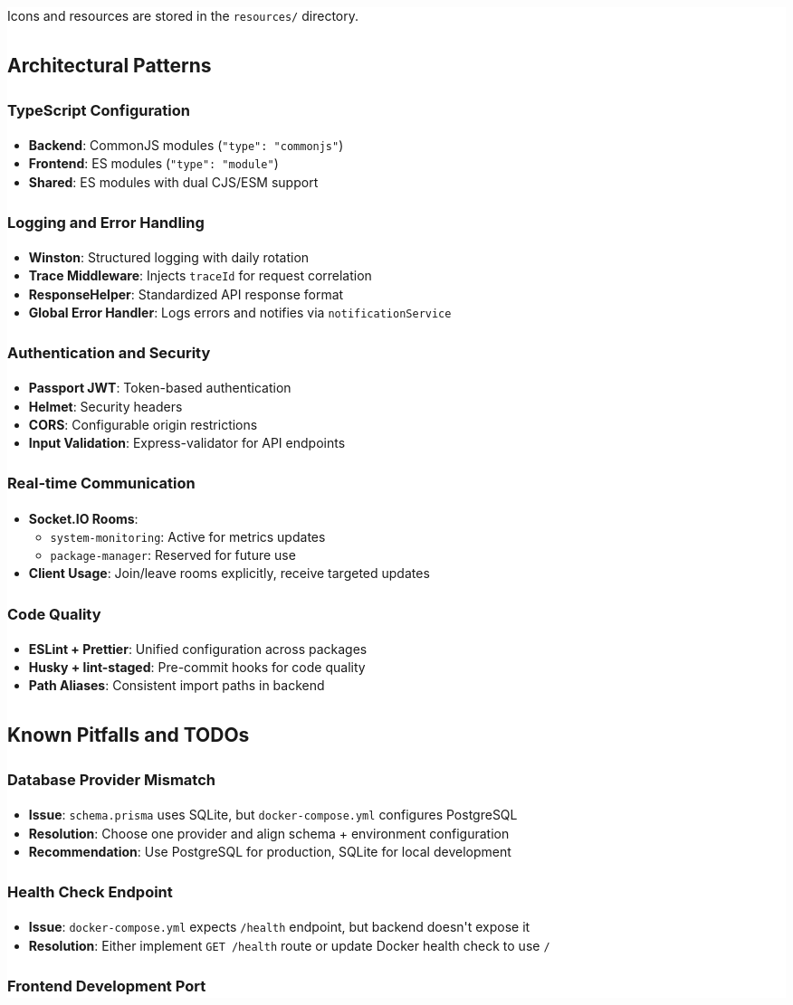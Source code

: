 Icons and resources are stored in the `resources/` directory.

## Architectural Patterns

### TypeScript Configuration

- **Backend**: CommonJS modules (`"type": "commonjs"`)
- **Frontend**: ES modules (`"type": "module"`)
- **Shared**: ES modules with dual CJS/ESM support

### Logging and Error Handling

- **Winston**: Structured logging with daily rotation
- **Trace Middleware**: Injects `traceId` for request correlation
- **ResponseHelper**: Standardized API response format
- **Global Error Handler**: Logs errors and notifies via `notificationService`

### Authentication and Security

- **Passport JWT**: Token-based authentication
- **Helmet**: Security headers
- **CORS**: Configurable origin restrictions
- **Input Validation**: Express-validator for API endpoints

### Real-time Communication

- **Socket.IO Rooms**:
  - `system-monitoring`: Active for metrics updates
  - `package-manager`: Reserved for future use
- **Client Usage**: Join/leave rooms explicitly, receive targeted updates

### Code Quality

- **ESLint + Prettier**: Unified configuration across packages
- **Husky + lint-staged**: Pre-commit hooks for code quality
- **Path Aliases**: Consistent import paths in backend

## Known Pitfalls and TODOs

### Database Provider Mismatch

- **Issue**: `schema.prisma` uses SQLite, but `docker-compose.yml` configures PostgreSQL
- **Resolution**: Choose one provider and align schema + environment configuration
- **Recommendation**: Use PostgreSQL for production, SQLite for local development

### Health Check Endpoint

- **Issue**: `docker-compose.yml` expects `/health` endpoint, but backend doesn't expose it
- **Resolution**: Either implement `GET /health` route or update Docker health check to use `/`

### Frontend Development Port
